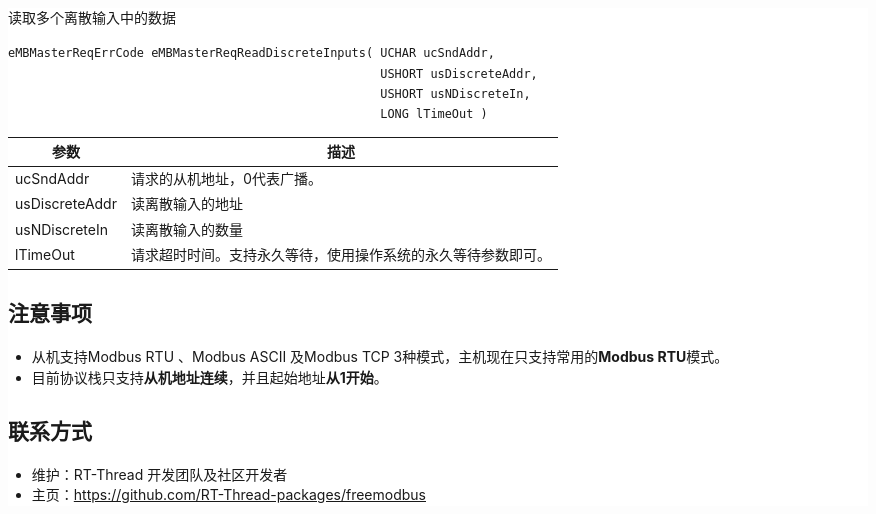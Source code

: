 读取多个离散输入中的数据

```
eMBMasterReqErrCode eMBMasterReqReadDiscreteInputs( UCHAR ucSndAddr,
                                                    USHORT usDiscreteAddr,
                                                    USHORT usNDiscreteIn,
                                                    LONG lTimeOut )
```

| 参数           | 描述                                                         |
| -------------- | ------------------------------------------------------------ |
| ucSndAddr      | 请求的从机地址，0代表广播。                                  |
| usDiscreteAddr | 读离散输入的地址                                             |
| usNDiscreteIn  | 读离散输入的数量                                             |
| lTimeOut       | 请求超时时间。支持永久等待，使用操作系统的永久等待参数即可。 |

## 注意事项

- 从机支持Modbus RTU 、Modbus ASCII 及Modbus TCP 3种模式，主机现在只支持常用的**Modbus RTU**模式。
- 目前协议栈只支持**从机地址连续**，并且起始地址**从1开始**。

## 联系方式

- 维护：RT-Thread 开发团队及社区开发者
- 主页：<https://github.com/RT-Thread-packages/freemodbus>
